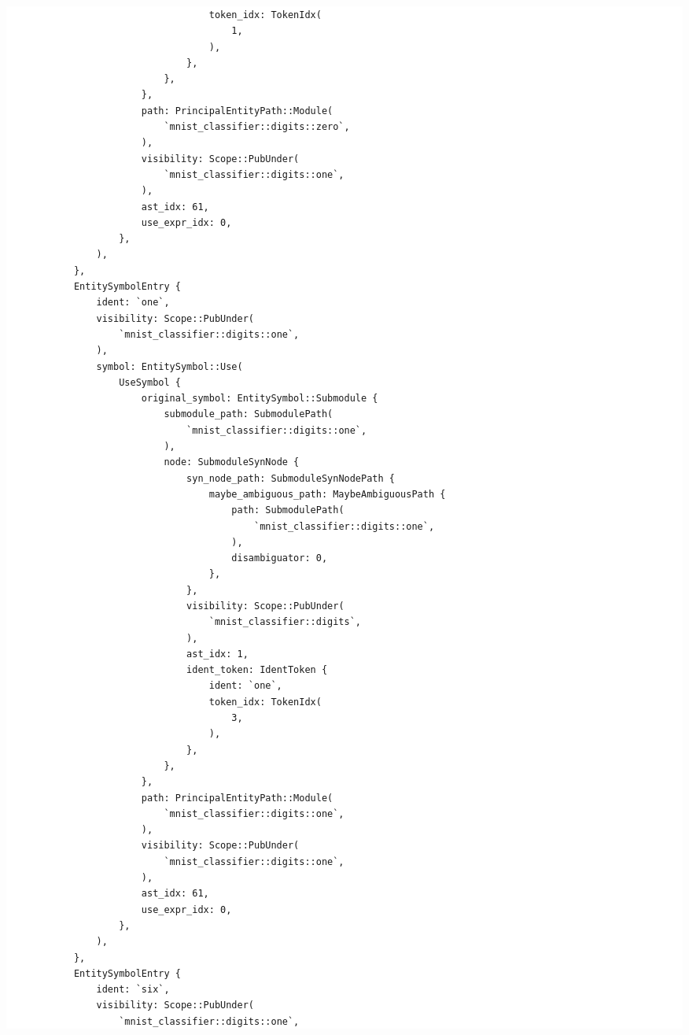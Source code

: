                                         token_idx: TokenIdx(
                                            1,
                                        ),
                                    },
                                },
                            },
                            path: PrincipalEntityPath::Module(
                                `mnist_classifier::digits::zero`,
                            ),
                            visibility: Scope::PubUnder(
                                `mnist_classifier::digits::one`,
                            ),
                            ast_idx: 61,
                            use_expr_idx: 0,
                        },
                    ),
                },
                EntitySymbolEntry {
                    ident: `one`,
                    visibility: Scope::PubUnder(
                        `mnist_classifier::digits::one`,
                    ),
                    symbol: EntitySymbol::Use(
                        UseSymbol {
                            original_symbol: EntitySymbol::Submodule {
                                submodule_path: SubmodulePath(
                                    `mnist_classifier::digits::one`,
                                ),
                                node: SubmoduleSynNode {
                                    syn_node_path: SubmoduleSynNodePath {
                                        maybe_ambiguous_path: MaybeAmbiguousPath {
                                            path: SubmodulePath(
                                                `mnist_classifier::digits::one`,
                                            ),
                                            disambiguator: 0,
                                        },
                                    },
                                    visibility: Scope::PubUnder(
                                        `mnist_classifier::digits`,
                                    ),
                                    ast_idx: 1,
                                    ident_token: IdentToken {
                                        ident: `one`,
                                        token_idx: TokenIdx(
                                            3,
                                        ),
                                    },
                                },
                            },
                            path: PrincipalEntityPath::Module(
                                `mnist_classifier::digits::one`,
                            ),
                            visibility: Scope::PubUnder(
                                `mnist_classifier::digits::one`,
                            ),
                            ast_idx: 61,
                            use_expr_idx: 0,
                        },
                    ),
                },
                EntitySymbolEntry {
                    ident: `six`,
                    visibility: Scope::PubUnder(
                        `mnist_classifier::digits::one`,